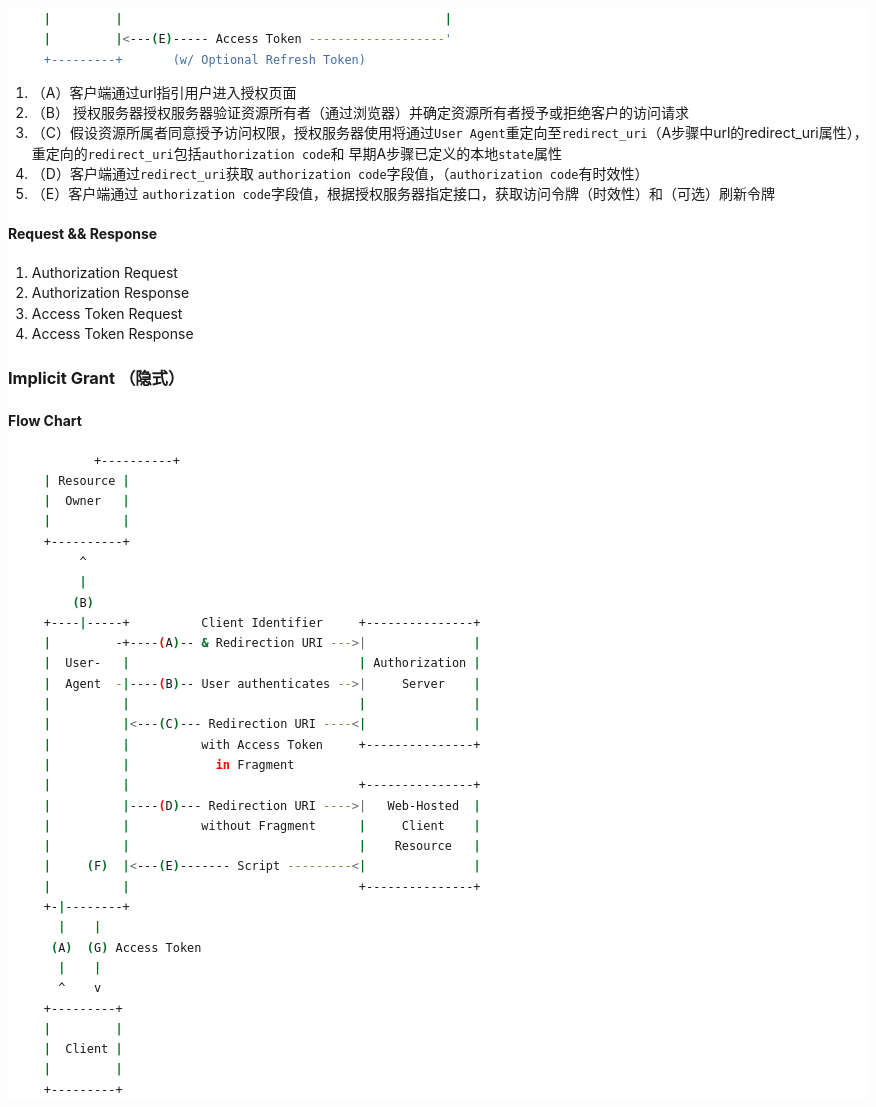 ```bash
     |         |                                             |
     |         |<---(E)----- Access Token -------------------'
     +---------+       (w/ Optional Refresh Token)
```

1. （A）客户端通过url指引用户进入授权页面
2. （B） 授权服务器授权服务器验证资源所有者（通过浏览器）并确定资源所有者授予或拒绝客户的访问请求
3. （C）假设资源所属者同意授予访问权限，授权服务器使用将通过`User Agent`重定向至`redirect_uri`（A步骤中url的redirect_uri属性），重定向的`redirect_uri`包括`authorization code`和 早期A步骤已定义的本地`state`属性
4. （D）客户端通过`redirect_uri`获取 `authorization code`字段值，（`authorization code`有时效性）
5. （E）客户端通过 `authorization code`字段值，根据授权服务器指定接口，获取访问令牌（时效性）和（可选）刷新令牌

#### Request && Response

1. Authorization Request
2. Authorization Response
3. Access Token Request
4. Access Token Response

### Implicit Grant （隐式）

#### Flow Chart

```bash
			+----------+
     | Resource |
     |  Owner   |
     |          |
     +----------+
          ^
          |
         (B)
     +----|-----+          Client Identifier     +---------------+
     |         -+----(A)-- & Redirection URI --->|               |
     |  User-   |                                | Authorization |
     |  Agent  -|----(B)-- User authenticates -->|     Server    |
     |          |                                |               |
     |          |<---(C)--- Redirection URI ----<|               |
     |          |          with Access Token     +---------------+
     |          |            in Fragment
     |          |                                +---------------+
     |          |----(D)--- Redirection URI ---->|   Web-Hosted  |
     |          |          without Fragment      |     Client    |
     |          |                                |    Resource   |
     |     (F)  |<---(E)------- Script ---------<|               |
     |          |                                +---------------+
     +-|--------+
       |    |
      (A)  (G) Access Token
       |    |
       ^    v
     +---------+
     |         |
     |  Client |
     |         |
     +---------+
```

